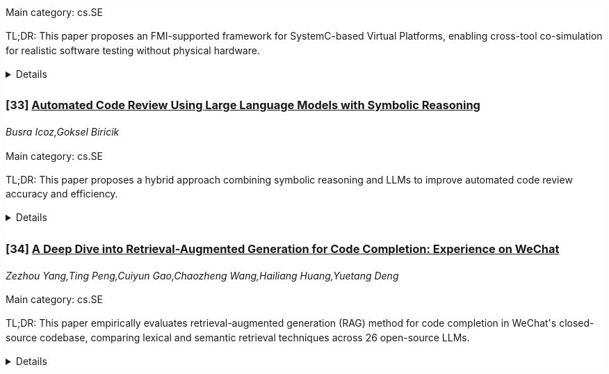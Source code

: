 Main category: cs.SE

TL;DR: This paper proposes an FMI-supported framework for SystemC-based Virtual Platforms, enabling cross-tool co-simulation for realistic software testing without physical hardware.


<details><summary>Details</summary></details>


### [33] [Automated Code Review Using Large Language Models with Symbolic Reasoning](https://arxiv.org/abs/2507.18476)
*Busra Icoz,Goksel Biricik*

Main category: cs.SE

TL;DR: This paper proposes a hybrid approach combining symbolic reasoning and LLMs to improve automated code review accuracy and efficiency.


<details><summary>Details</summary></details>


### [34] [A Deep Dive into Retrieval-Augmented Generation for Code Completion: Experience on WeChat](https://arxiv.org/abs/2507.18515)
*Zezhou Yang,Ting Peng,Cuiyun Gao,Chaozheng Wang,Hailiang Huang,Yuetang Deng*

Main category: cs.SE

TL;DR: This paper empirically evaluates retrieval-augmented generation (RAG) method for code completion in WeChat's closed-source codebase, comparing lexical and semantic retrieval techniques across 26 open-source LLMs.


<details><summary>Details</summary></details>

